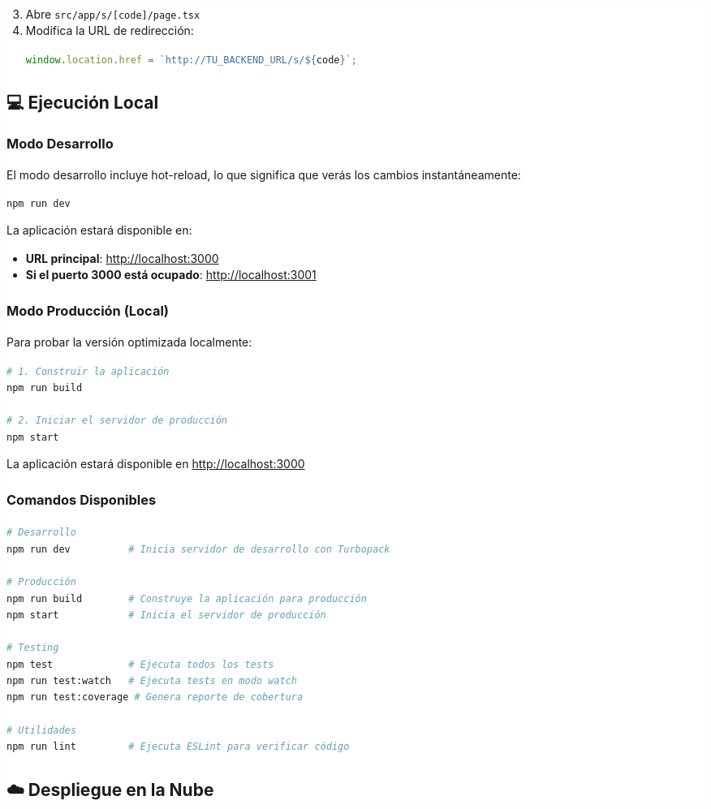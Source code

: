 3. Abre `src/app/s/[code]/page.tsx`
4. Modifica la URL de redirección:
   ```typescript
   window.location.href = `http://TU_BACKEND_URL/s/${code}`;
   ```

## 💻 Ejecución Local

### Modo Desarrollo

El modo desarrollo incluye hot-reload, lo que significa que verás los cambios instantáneamente:

```bash
npm run dev
```

La aplicación estará disponible en:
- **URL principal**: [http://localhost:3000](http://localhost:3000)
- **Si el puerto 3000 está ocupado**: [http://localhost:3001](http://localhost:3001)

### Modo Producción (Local)

Para probar la versión optimizada localmente:

```bash
# 1. Construir la aplicación
npm run build

# 2. Iniciar el servidor de producción
npm start
```

La aplicación estará disponible en [http://localhost:3000](http://localhost:3000)

### Comandos Disponibles

```bash
# Desarrollo
npm run dev          # Inicia servidor de desarrollo con Turbopack

# Producción
npm run build        # Construye la aplicación para producción
npm start            # Inicia el servidor de producción

# Testing
npm test             # Ejecuta todos los tests
npm run test:watch   # Ejecuta tests en modo watch
npm run test:coverage # Genera reporte de cobertura

# Utilidades
npm run lint         # Ejecuta ESLint para verificar código
```

## ☁️ Despliegue en la Nube
